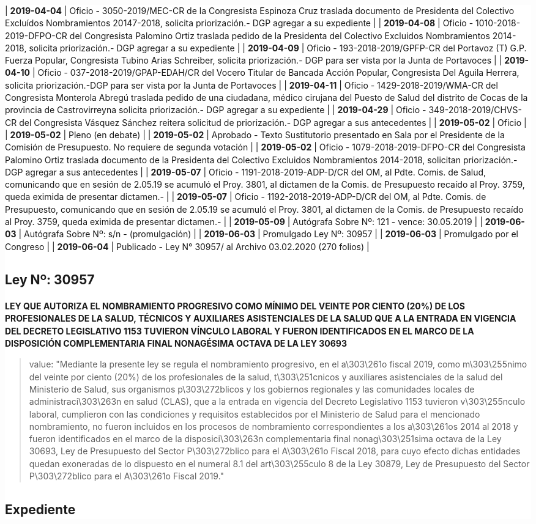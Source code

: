 | **2019-04-04** | Oficio - 3050-2019/MEC-CR de la Congresista Espinoza Cruz traslada documento de Presidenta del Colectivo Excluídos Nombramientos 20147-2018, solicita priorización.- DGP agregar a su expediente |
| **2019-04-08** | Oficio - 1010-2018-2019-DFPO-CR del Congresista Palomino Ortiz traslada pedido de la Presidenta del Colectivo Excluidos Nombramientos 2014-2018, solicita priorización.- DGP agregar a su expediente |
| **2019-04-09** | Oficio - 193-2018-2019/GPFP-CR del Portavoz (T) G.P. Fuerza Popular, Congresista Tubino Arias Schreiber, solicita priorización.- DGP para ser vista por la Junta de Portavoces |
| **2019-04-10** | Oficio - 037-2018-2019/GPAP-EDAH/CR del Vocero Titular de Bancada Acción Popular, Congresista Del Aguila Herrera, solicita priorización.-DGP para ser vista por la Junta de Portavoces |
| **2019-04-11** | Oficio - 1429-2018-2019/WMA-CR del Congresista Monterola Abregú traslada pedido de una ciudadana, médico cirujana del Puesto de Salud del distrito de Cocas de la provincia de Castrovirreyna solicita priorización.- DGP agregar a su expediente |
| **2019-04-29** | Oficio - 349-2018-2019/CHVS-CR del Congresista Vásquez Sánchez reitera solicitud de priorización.- DGP agregar a sus antecedentes |
| **2019-05-02** | Oficio |
| **2019-05-02** | Pleno (en debate) |
| **2019-05-02** | Aprobado - Texto Sustitutorio presentado en Sala por el Presidente de la Comisión de Presupuesto. No requiere de segunda votación |
| **2019-05-02** | Oficio - 1079-2018-2019-DFPO-CR del Congresista Palomino Ortiz traslada documento de la Presidenta del Colectivo Excluidos Nombramientos 2014-2018, solicitan priorización.- DGP agregar a sus antecedentes |
| **2019-05-07** | Oficio - 1191-2018-2019-ADP-D/CR del OM, al Pdte. Comis. de Salud, comunicando que en sesión de 2.05.19 se acumuló el Proy. 3801, al dictamen de la Comis. de Presupuesto recaído al Proy. 3759, queda eximida de presentar dictamen.- |
| **2019-05-07** | Oficio - 1192-2018-2019-ADP-D/CR del OM, al Pdte. Comis. de Presupuesto, comunicando que en sesión de 2.05.19 se acumuló el Proy. 3801, al dictamen de la Comis. de Presupuesto recaído al Proy. 3759, queda eximida de presentar dictamen.- |
| **2019-05-09** | Autógrafa Sobre Nº: 121 - vence: 30.05.2019 |
| **2019-06-03** | Autógrafa Sobre Nº: s/n - (promulgación) |
| **2019-06-03** | Promulgado Ley Nº: 30957 |
| **2019-06-03** | Promulgado por el Congreso |
| **2019-06-04** | Publicado - Ley N° 30957/ al Archivo 03.02.2020 (270 folios) |

## Ley Nº: 30957

**LEY QUE AUTORIZA EL NOMBRAMIENTO PROGRESIVO COMO MÍNIMO DEL VEINTE POR CIENTO (20%) DE LOS PROFESIONALES DE LA SALUD, TÉCNICOS Y AUXILIARES ASISTENCIALES DE LA SALUD QUE A LA ENTRADA EN VIGENCIA DEL DECRETO LEGISLATIVO 1153 TUVIERON VÍNCULO LABORAL Y FUERON IDENTIFICADOS EN EL MARCO DE LA DISPOSICIÓN COMPLEMENTARIA FINAL NONAGÉSIMA OCTAVA DE LA LEY 30693**

> value: "Mediante la presente ley se regula el nombramiento progresivo, en el a\303\261o fiscal 2019, como m\303\255nimo del veinte por ciento (20%) de los profesionales de la salud, t\303\251cnicos y auxiliares asistenciales de la salud del Ministerio de Salud, sus organismos p\303\272blicos y los gobiernos regionales y las comunidades locales de administraci\303\263n en salud (CLAS), que a la entrada en vigencia del Decreto Legislativo 1153 tuvieron v\303\255nculo laboral, cumplieron con las condiciones y requisitos establecidos por el Ministerio de Salud para el mencionado nombramiento, no fueron incluidos en los procesos de nombramiento correspondientes a los a\303\261os 2014 al 2018 y fueron identificados en el marco de la disposici\303\263n complementaria final nonag\303\251sima octava de la Ley 30693, Ley de Presupuesto del Sector P\303\272blico para el A\303\261o Fiscal 2018, para cuyo efecto dichas entidades quedan exoneradas de lo dispuesto en el numeral 8.1 del art\303\255culo 8 de la Ley 30879, Ley de Presupuesto del Sector P\303\272blico para el A\303\261o Fiscal 2019."


## Expediente
